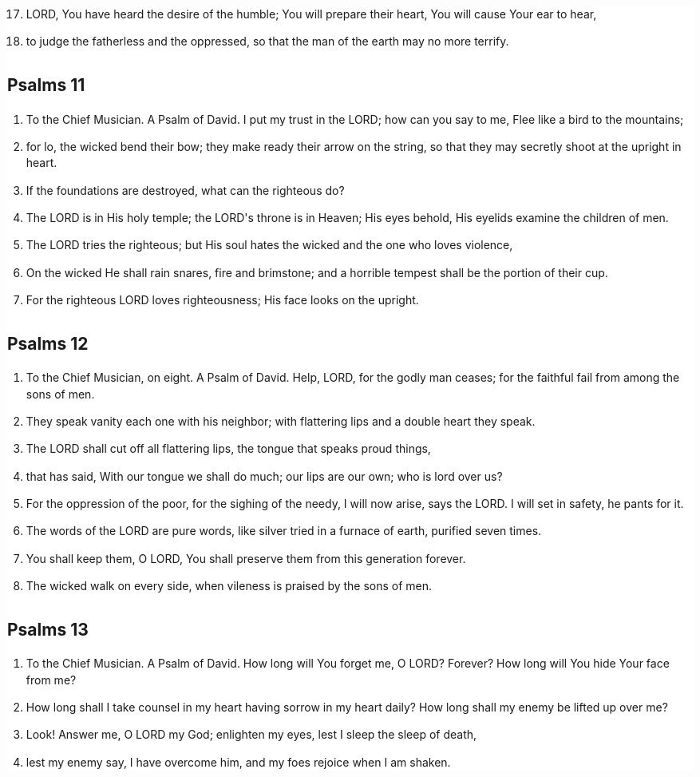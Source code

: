 17. LORD, You have heard the desire of the humble; You will prepare their heart, You will cause Your ear to hear,

18. to judge the fatherless and the oppressed, so that the man of the earth may no more terrify.  

## Psalms 11

1. To the Chief Musician. A Psalm of David. I put my trust in the LORD; how can you say to me, Flee like a bird to the mountains;

2. for lo, the wicked bend their bow; they make ready their arrow on the string, so that they may secretly shoot at the upright in heart.

3. If the foundations are destroyed, what can the righteous do?   

4. The LORD is in His holy temple; the LORD's throne is in Heaven; His eyes behold, His eyelids examine the children of men.

5. The LORD tries the righteous; but His soul hates the wicked and the one who loves violence,

6. On the wicked He shall rain snares, fire and brimstone; and a horrible tempest shall be the portion of their cup.

7. For the righteous LORD loves righteousness; His face looks on the upright.  

## Psalms 12

1. To the Chief Musician, on eight. A Psalm of David. Help, LORD, for the godly man ceases; for the faithful fail from among the sons of men.

2. They speak vanity each one with his neighbor; with flattering lips and a double heart they speak.

3. The LORD shall cut off all flattering lips, the tongue that speaks proud things,

4. that has said, With our tongue we shall do much; our lips are our own; who is lord over us?

5. For the oppression of the poor, for the sighing of the needy, I will now arise, says the LORD. I will set in safety, he pants for it.

6. The words of the LORD are pure words, like silver tried in a furnace of earth, purified seven times.

7. You shall keep them, O LORD, You shall preserve them from this generation forever.

8. The wicked walk on every side, when vileness is praised by the sons of men.  

## Psalms 13

1. To the Chief Musician. A Psalm of David. How long will You forget me, O LORD? Forever? How long will You hide Your face from me?

2. How long shall I take counsel in my heart having sorrow in my heart daily? How long shall my enemy be lifted up over me?

3. Look! Answer me, O LORD my God; enlighten my eyes, lest I sleep the sleep of death,

4. lest my enemy say, I have overcome him, and my foes rejoice when I am shaken.
